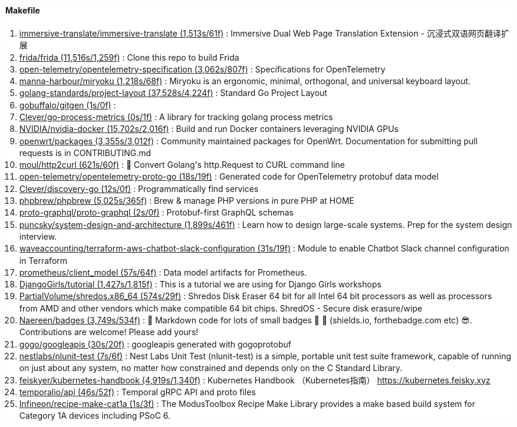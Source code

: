 #### Makefile
1. [immersive-translate/immersive-translate (1,513s/61f)](https://github.com/immersive-translate/immersive-translate) : Immersive Dual Web Page Translation Extension - 沉浸式双语网页翻译扩展
2. [frida/frida (11,516s/1,259f)](https://github.com/frida/frida) : Clone this repo to build Frida
3. [open-telemetry/opentelemetry-specification (3,062s/807f)](https://github.com/open-telemetry/opentelemetry-specification) : Specifications for OpenTelemetry
4. [manna-harbour/miryoku (1,218s/68f)](https://github.com/manna-harbour/miryoku) : Miryoku is an ergonomic, minimal, orthogonal, and universal keyboard layout.
5. [golang-standards/project-layout (37,528s/4,224f)](https://github.com/golang-standards/project-layout) : Standard Go Project Layout
6. [gobuffalo/gitgen (1s/0f)](https://github.com/gobuffalo/gitgen) : 
7. [Clever/go-process-metrics (0s/1f)](https://github.com/Clever/go-process-metrics) : A library for tracking golang process metrics
8. [NVIDIA/nvidia-docker (15,702s/2,016f)](https://github.com/NVIDIA/nvidia-docker) : Build and run Docker containers leveraging NVIDIA GPUs
9. [openwrt/packages (3,355s/3,012f)](https://github.com/openwrt/packages) : Community maintained packages for OpenWrt. Documentation for submitting pull requests is in CONTRIBUTING.md
10. [moul/http2curl (621s/60f)](https://github.com/moul/http2curl) : 📐 Convert Golang's http.Request to CURL command line
11. [open-telemetry/opentelemetry-proto-go (18s/19f)](https://github.com/open-telemetry/opentelemetry-proto-go) : Generated code for OpenTelemetry protobuf data model
12. [Clever/discovery-go (12s/0f)](https://github.com/Clever/discovery-go) : Programmatically find services
13. [phpbrew/phpbrew (5,025s/365f)](https://github.com/phpbrew/phpbrew) : Brew & manage PHP versions in pure PHP at HOME
14. [proto-graphql/proto-graphql (2s/0f)](https://github.com/proto-graphql/proto-graphql) : Protobuf-first GraphQL schemas
15. [puncsky/system-design-and-architecture (1,899s/461f)](https://github.com/puncsky/system-design-and-architecture) : Learn how to design large-scale systems. Prep for the system design interview.
16. [waveaccounting/terraform-aws-chatbot-slack-configuration (31s/19f)](https://github.com/waveaccounting/terraform-aws-chatbot-slack-configuration) : Module to enable Chatbot Slack channel configuration in Terraform
17. [prometheus/client_model (57s/64f)](https://github.com/prometheus/client_model) : Data model artifacts for Prometheus.
18. [DjangoGirls/tutorial (1,427s/1,815f)](https://github.com/DjangoGirls/tutorial) : This is a tutorial we are using for Django Girls workshops
19. [PartialVolume/shredos.x86_64 (574s/29f)](https://github.com/PartialVolume/shredos.x86_64) : Shredos Disk Eraser 64 bit for all Intel 64 bit processors as well as processors from AMD and other vendors which make compatible 64 bit chips. ShredOS - Secure disk erasure/wipe
20. [Naereen/badges (3,749s/534f)](https://github.com/Naereen/badges) : 📝 Markdown code for lots of small badges 🎀 📌 (shields.io, forthebadge.com etc) 😎. Contributions are welcome! Please add yours!
21. [gogo/googleapis (30s/20f)](https://github.com/gogo/googleapis) : googleapis generated with gogoprotobuf
22. [nestlabs/nlunit-test (7s/6f)](https://github.com/nestlabs/nlunit-test) : Nest Labs Unit Test (nlunit-test) is a simple, portable unit test suite framework, capable of running on just about any system, no matter how constrained and depends only on the C Standard Library.
23. [feiskyer/kubernetes-handbook (4,919s/1,340f)](https://github.com/feiskyer/kubernetes-handbook) : Kubernetes Handbook （Kubernetes指南） https://kubernetes.feisky.xyz
24. [temporalio/api (46s/52f)](https://github.com/temporalio/api) : Temporal gRPC API and proto files
25. [Infineon/recipe-make-cat1a (1s/3f)](https://github.com/Infineon/recipe-make-cat1a) : The ModusToolbox Recipe Make Library provides a make based build system for Category 1A devices including PSoC 6.

